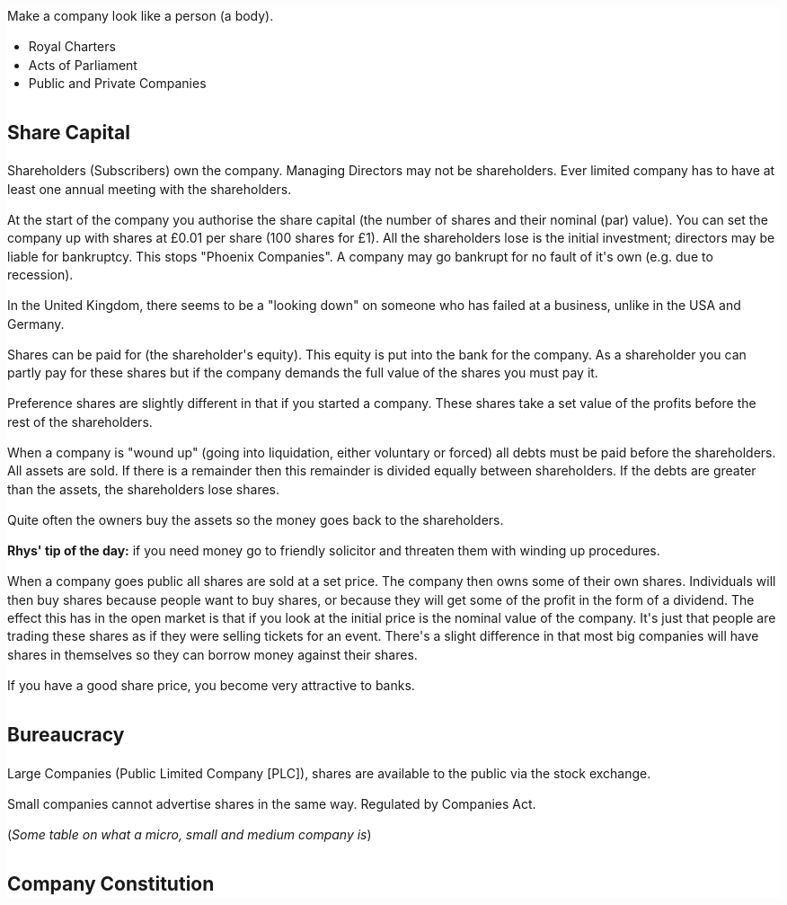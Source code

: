 Make a company look like a person (a body).

* Royal Charters
* Acts of Parliament
* Public and Private Companies


Share Capital
-------------

Shareholders (Subscribers) own the company. Managing Directors may not be shareholders. Ever limited company has to have at least one annual meeting with the shareholders.

At the start of the company you authorise the share capital (the number of shares and their nominal (par) value). You can set the company up with shares at £0.01 per share (100 shares for £1). All the shareholders lose is the initial investment; directors may be liable for bankruptcy. This stops "Phoenix Companies". A company may go bankrupt for no fault of it's own (e.g. due to recession).

In the United Kingdom, there seems to be a "looking down" on someone who has failed at a business, unlike in the USA and Germany.

Shares can be paid for (the shareholder's equity). This equity is put into the bank for the company. As a shareholder you can partly pay for these shares but if the company demands the full value of the shares you must pay it.

Preference shares are slightly different in that if you started a company. These shares take a set value of the profits before the rest of the shareholders.

When a company is "wound up" (going into liquidation, either voluntary or forced) all debts must be paid before the shareholders. All assets are sold. If there is a remainder then this remainder is divided equally between shareholders. If the debts are greater than the assets, the shareholders lose shares.

Quite often the owners buy the assets so the money goes back to the shareholders.

**Rhys' tip of the day:** if you need money go to friendly solicitor and threaten them with winding up procedures.

When a company goes public all shares are sold at a set price. The company then owns some of their own shares. Individuals will then buy shares because people want to buy shares, or because they will get some of the profit in the form of a dividend. The effect this has in the open market is that if you look at the initial price is the nominal value of the company. It's just that people are trading these shares as if they were selling tickets for an event. There's a slight difference in that most big companies will have shares in themselves so they can borrow money against their shares.

If you have a good share price, you become very attractive to banks.


Bureaucracy
-----------

Large Companies (Public Limited Company [PLC]), shares are available to the public via the stock exchange.

Small companies cannot advertise shares in the same way. Regulated by Companies Act.

(*Some table on what a micro, small and medium company is*)


Company Constitution
--------------------
